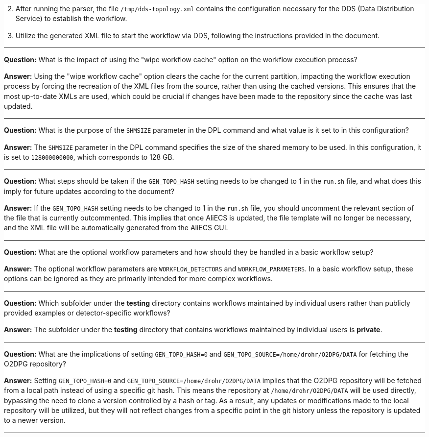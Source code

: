 2. After running the parser, the file `/tmp/dds-topology.xml` contains the configuration necessary for the DDS (Data Distribution Service) to establish the workflow.

3. Utilize the generated XML file to start the workflow via DDS, following the instructions provided in the document.

---

**Question:** What is the impact of using the "wipe workflow cache" option on the workflow execution process?

**Answer:** Using the "wipe workflow cache" option clears the cache for the current partition, impacting the workflow execution process by forcing the recreation of the XML files from the source, rather than using the cached versions. This ensures that the most up-to-date XMLs are used, which could be crucial if changes have been made to the repository since the cache was last updated.

---

**Question:** What is the purpose of the `SHMSIZE` parameter in the DPL command and what value is it set to in this configuration?

**Answer:** The `SHMSIZE` parameter in the DPL command specifies the size of the shared memory to be used. In this configuration, it is set to `128000000000`, which corresponds to 128 GB.

---

**Question:** What steps should be taken if the `GEN_TOPO_HASH` setting needs to be changed to 1 in the `run.sh` file, and what does this imply for future updates according to the document?

**Answer:** If the `GEN_TOPO_HASH` setting needs to be changed to 1 in the `run.sh` file, you should uncomment the relevant section of the file that is currently outcommented. This implies that once AliECS is updated, the file template will no longer be necessary, and the XML file will be automatically generated from the AliECS GUI.

---

**Question:** What are the optional workflow parameters and how should they be handled in a basic workflow setup?

**Answer:** The optional workflow parameters are `WORKFLOW_DETECTORS` and `WORKFLOW_PARAMETERS`. In a basic workflow setup, these options can be ignored as they are primarily intended for more complex workflows.

---

**Question:** Which subfolder under the **testing** directory contains workflows maintained by individual users rather than publicly provided examples or detector-specific workflows?

**Answer:** The subfolder under the **testing** directory that contains workflows maintained by individual users is **private**.

---

**Question:** What are the implications of setting `GEN_TOPO_HASH=0` and `GEN_TOPO_SOURCE=/home/drohr/O2DPG/DATA` for fetching the O2DPG repository?

**Answer:** Setting `GEN_TOPO_HASH=0` and `GEN_TOPO_SOURCE=/home/drohr/O2DPG/DATA` implies that the O2DPG repository will be fetched from a local path instead of using a specific git hash. This means the repository at `/home/drohr/O2DPG/DATA` will be used directly, bypassing the need to clone a version controlled by a hash or tag. As a result, any updates or modifications made to the local repository will be utilized, but they will not reflect changes from a specific point in the git history unless the repository is updated to a newer version.

---